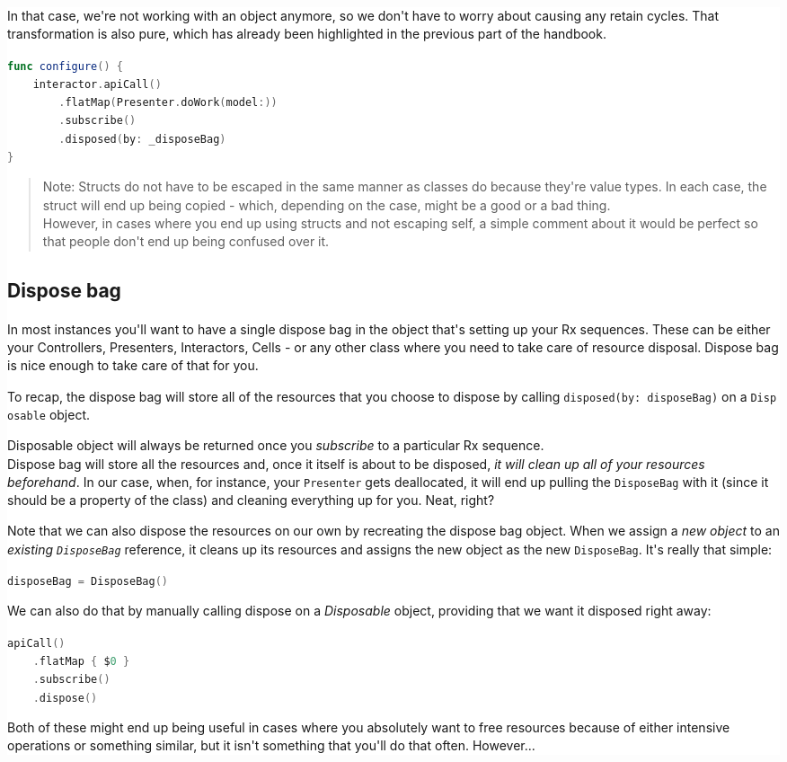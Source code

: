 In that case, we're not working with an object anymore, so we don't have to worry about causing any retain cycles. That transformation is also pure, which has already been highlighted in the previous part of the handbook.

```swift
func configure() {
    interactor.apiCall()
        .flatMap(Presenter.doWork(model:))
        .subscribe()
        .disposed(by: _disposeBag)
}
```

> Note: Structs do not have to be escaped in the same manner as classes do because they're value types. In each case, the struct will end up being copied - which, depending on the case, might be a good or a bad thing.  
However, in cases where you end up using structs and not escaping self, a simple comment about it would be perfect so that people don't end up being confused over it.

## Dispose bag

In most instances you'll want to have a single dispose bag in the object that's setting up your Rx sequences. These can be either your Controllers, Presenters, Interactors, Cells - or any other class where you need to take care of resource disposal. Dispose bag is nice enough to take care of that for you.

To recap, the dispose bag will store all of the resources that you choose to dispose by calling `disposed(by: disposeBag)` on a `Disposable` object.

Disposable object will always be returned once you _subscribe_ to a particular Rx sequence.  
Dispose bag will store all the resources and, once it itself is about to be disposed, _it will clean up all of your resources beforehand_. In our case, when, for instance, your `Presenter` gets deallocated, it will end up pulling the `DisposeBag` with it (since it should be a property of the class) and cleaning everything up for you. Neat, right?

Note that we can also dispose the resources on our own by recreating the dispose bag object. When we assign a _new object_ to an _existing `DisposeBag`_ reference, it cleans up its resources and assigns the new object as the new `DisposeBag`. It's really that simple:

```swift
disposeBag = DisposeBag()
```

We can also do that by manually calling dispose on a _Disposable_ object, providing that we want it disposed right away:

```swift
apiCall()
    .flatMap { $0 }
    .subscribe()
    .dispose()
```

Both of these might end up being useful in cases where you absolutely want to free resources because of either intensive operations or something similar, but it isn't something that you'll do that often. However...
